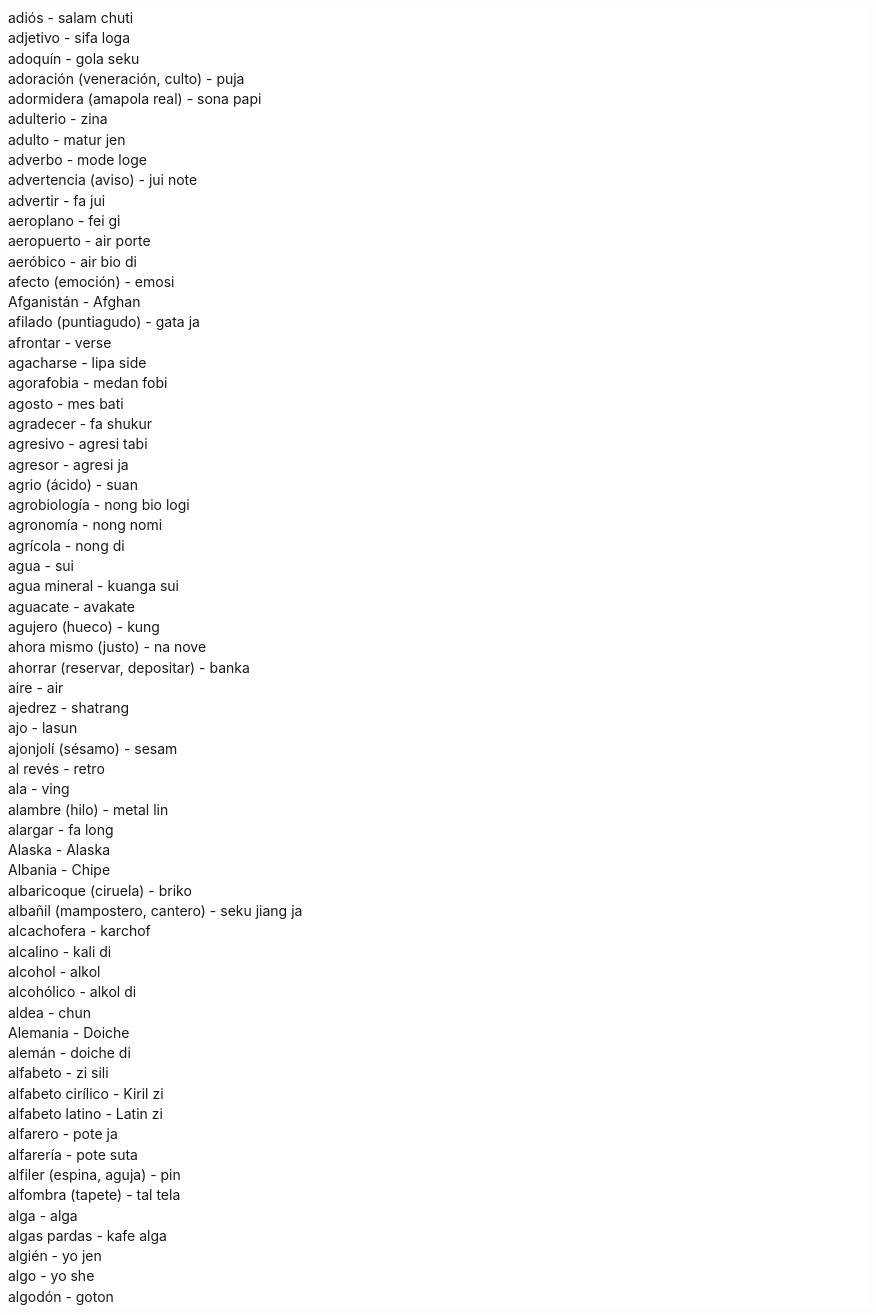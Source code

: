 adiós - salam chuti  
adjetivo - sifa loga  
adoquín - gola seku  
adoración (veneración, culto) - puja  
adormidera (amapola real) - sona papi  
adulterio - zina  
adulto - matur jen  
adverbo - mode loge  
advertencia (aviso) - jui note  
advertir - fa jui  
aeroplano - fei gi  
aeropuerto - air porte  
aeróbico - air bio di  
afecto (emoción) - emosi  
Afganistán - Afghan  
afilado (puntiagudo) - gata ja  
afrontar - verse  
agacharse - lipa side  
agorafobia - medan fobi  
agosto - mes bati  
agradecer - fa shukur  
agresivo - agresi tabi  
agresor - agresi ja  
agrio (ácido) - suan  
agrobiología - nong bio logi  
agronomía - nong nomi  
agrícola - nong di  
agua - sui  
agua mineral - kuanga sui  
aguacate - avakate  
agujero (hueco) - kung  
ahora mismo (justo) - na nove  
ahorrar (reservar, depositar) - banka  
aire - air  
ajedrez - shatrang  
ajo - lasun  
ajonjolí (sésamo) - sesam  
al revés - retro  
ala - ving  
alambre (hilo) - metal lin  
alargar - fa long  
Alaska - Alaska  
Albania - Chipe  
albaricoque (ciruela) - briko  
albañil (mampostero, cantero) - seku jiang ja  
alcachofera - karchof  
alcalino - kali di  
alcohol - alkol  
alcohólico - alkol di  
aldea - chun  
Alemania - Doiche  
alemán - doiche di  
alfabeto - zi sili  
alfabeto cirílico - Kiril zi  
alfabeto latino - Latin zi  
alfarero - pote ja  
alfarería - pote suta  
alfiler (espina, aguja) - pin  
alfombra (tapete) - tal tela  
alga - alga  
algas pardas - kafe alga  
algién - yo jen  
algo - yo she  
algodón - goton  